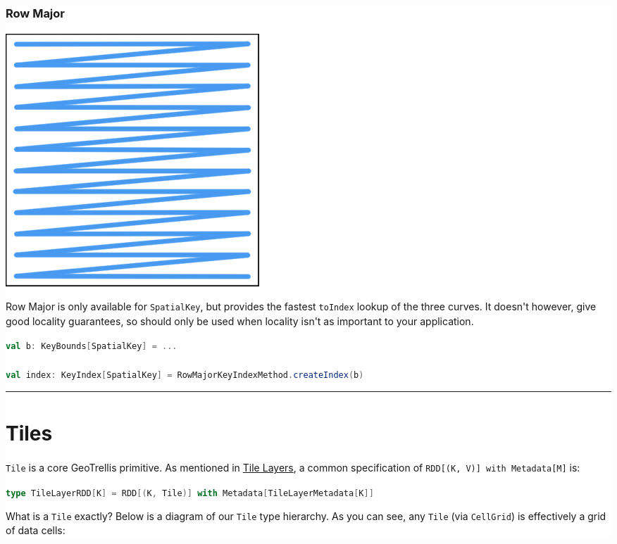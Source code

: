 <h3>Row Major</h3>

![](./images/row-major.png)

Row Major is only available for `SpatialKey`, but provides the fastest
`toIndex` lookup of the three curves. It doesn't however, give good locality
guarantees, so should only be used when locality isn't as important to your
application.

```scala
val b: KeyBounds[SpatialKey] = ...

val index: KeyIndex[SpatialKey] = RowMajorKeyIndexMethod.createIndex(b)
```

<hr>

Tiles
=====

`Tile` is a core GeoTrellis primitive. As mentioned in [Tile
Layers](#tile-layers), a common specification of `RDD[(K, V)] with
Metadata[M]` is:

```scala
type TileLayerRDD[K] = RDD[(K, Tile)] with Metadata[TileLayerMetadata[K]]
```

What is a `Tile` exactly? Below is a diagram of our `Tile` type hierarchy.
As you can see, any `Tile` (via `CellGrid`) is effectively a grid of data
cells:
